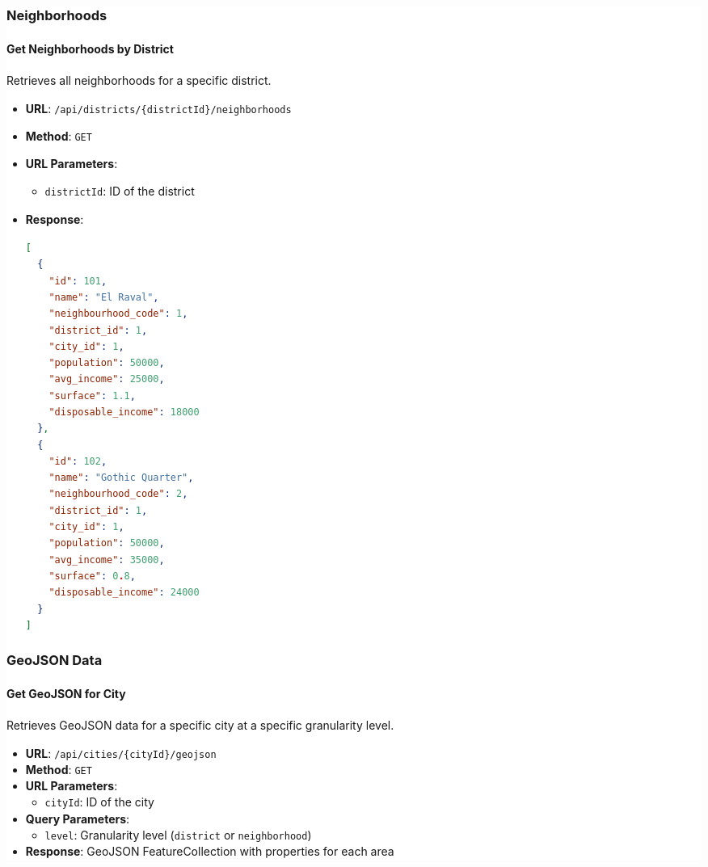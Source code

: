 ### Neighborhoods

#### Get Neighborhoods by District

Retrieves all neighborhoods for a specific district.

- **URL**: `/api/districts/{districtId}/neighborhoods`
- **Method**: `GET`
- **URL Parameters**:
  - `districtId`: ID of the district
- **Response**:

  ```json
  [
    {
      "id": 101,
      "name": "El Raval",
      "neighbourhood_code": 1,
      "district_id": 1,
      "city_id": 1,
      "population": 50000,
      "avg_income": 25000,
      "surface": 1.1,
      "disposable_income": 18000
    },
    {
      "id": 102,
      "name": "Gothic Quarter",
      "neighbourhood_code": 2,
      "district_id": 1,
      "city_id": 1,
      "population": 50000,
      "avg_income": 35000,
      "surface": 0.8,
      "disposable_income": 24000
    }
  ]
  ```

### GeoJSON Data

#### Get GeoJSON for City

Retrieves GeoJSON data for a specific city at a specific granularity level.

- **URL**: `/api/cities/{cityId}/geojson`
- **Method**: `GET`
- **URL Parameters**:
  - `cityId`: ID of the city
- **Query Parameters**:
  - `level`: Granularity level (`district` or `neighborhood`)
- **Response**: GeoJSON FeatureCollection with properties for each area
